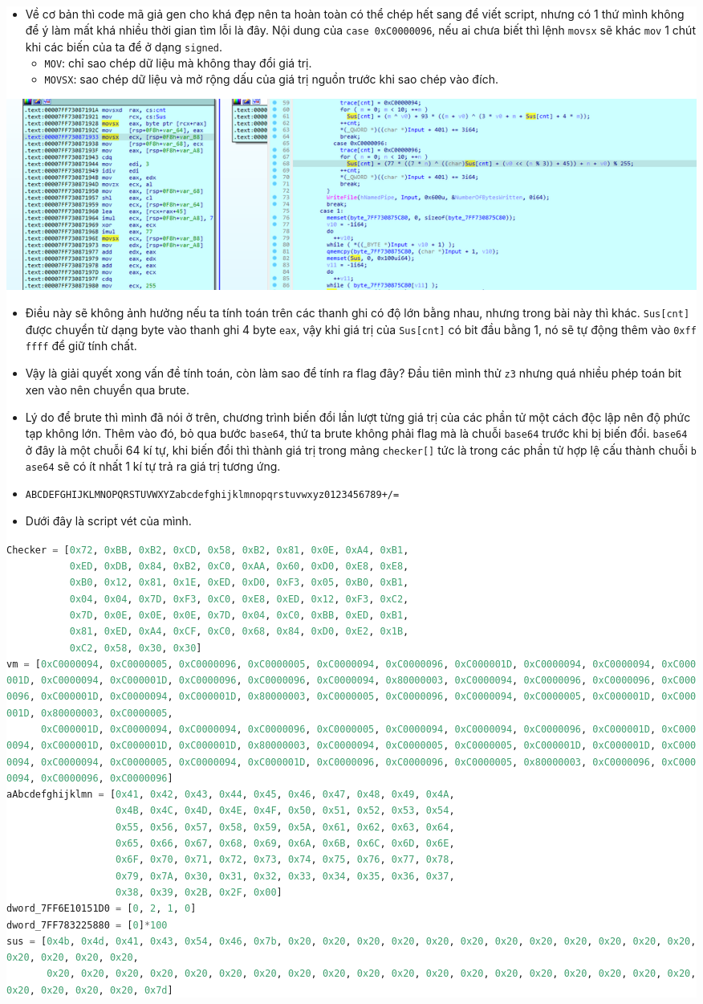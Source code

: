 - Về cơ bản thì code mã giả gen cho khá đẹp nên ta hoàn toàn có thể chép hết sang để viết script, nhưng có 1 thứ mình không để ý làm mất khá nhiều thời gian tìm lỗi là đây. Nội dung của `case 0xC0000096`, nếu ai chưa biết thì lệnh `movsx` sẽ khác `mov` 1 chút khi các biến của ta để ở dạng `signed`.
  - `MOV`: chỉ sao chép dữ liệu mà không thay đổi giá trị.
  - `MOVSX`: sao chép dữ liệu và mở rộng dấu của giá trị nguồn trước khi sao chép vào đích.

![alt text](_IMG/image-18.png)

- Điều này sẽ không ảnh hưởng nếu ta tính toán trên các thanh ghi có độ lớn bằng nhau, nhưng trong bài này thì khác. `Sus[cnt]` được chuyển từ dạng byte vào thanh ghi 4 byte `eax`, vậy khi giá trị của `Sus[cnt]` có bit đầu bằng 1, nó sẽ tự động thêm vào `0xffffff` để giữ tính chất.

- Vậy là giải quyết xong vấn đề tính toán, còn làm sao để tính ra flag đây? Đầu tiên mình thử `z3` nhưng quá nhiều phép toán bit xen vào nên chuyển qua brute.

- Lý do để brute thì mình đã nói ở trên, chương trình biến đổi lần lượt từng giá trị của các phần tử một cách độc lập nên độ phức tạp không lớn. Thêm vào đó, bỏ qua bước `base64`, thứ ta brute không phải flag mà là chuỗi `base64` trước khi bị biến đổi. `base64` ở đây là một chuỗi 64 kí tự, khi biến đổi thì thành giá trị trong mảng `checker[]` tức là trong các phần tử hợp lệ cấu thành chuỗi `base64` sẽ có ít nhất 1 kí tự trả ra giá trị tương ứng.

- `ABCDEFGHIJKLMNOPQRSTUVWXYZabcdefghijklmnopqrstuvwxyz0123456789+/=`

- Dưới đây là script vét của mình.

```python
Checker = [0x72, 0xBB, 0xB2, 0xCD, 0x58, 0xB2, 0x81, 0x0E, 0xA4, 0xB1,
           0xED, 0xDB, 0x84, 0xB2, 0xC0, 0xAA, 0x60, 0xD0, 0xE8, 0xE8,
           0xB0, 0x12, 0x81, 0x1E, 0xED, 0xD0, 0xF3, 0x05, 0xB0, 0xB1,
           0x04, 0x04, 0x7D, 0xF3, 0xC0, 0xE8, 0xED, 0x12, 0xF3, 0xC2,
           0x7D, 0x0E, 0x0E, 0x0E, 0x7D, 0x04, 0xC0, 0xBB, 0xED, 0xB1,
           0x81, 0xED, 0xA4, 0xCF, 0xC0, 0x68, 0x84, 0xD0, 0xE2, 0x1B,
           0xC2, 0x58, 0x30, 0x30]
vm = [0xC0000094, 0xC0000005, 0xC0000096, 0xC0000005, 0xC0000094, 0xC0000096, 0xC000001D, 0xC0000094, 0xC0000094, 0xC000001D, 0xC0000094, 0xC000001D, 0xC0000096, 0xC0000096, 0xC0000094, 0x80000003, 0xC0000094, 0xC0000096, 0xC0000096, 0xC0000096, 0xC000001D, 0xC0000094, 0xC000001D, 0x80000003, 0xC0000005, 0xC0000096, 0xC0000094, 0xC0000005, 0xC000001D, 0xC000001D, 0x80000003, 0xC0000005,
      0xC000001D, 0xC0000094, 0xC0000094, 0xC0000096, 0xC0000005, 0xC0000094, 0xC0000094, 0xC0000096, 0xC000001D, 0xC0000094, 0xC000001D, 0xC000001D, 0xC000001D, 0x80000003, 0xC0000094, 0xC0000005, 0xC0000005, 0xC000001D, 0xC000001D, 0xC0000094, 0xC0000094, 0xC0000005, 0xC0000094, 0xC000001D, 0xC0000096, 0xC0000096, 0xC0000005, 0x80000003, 0xC0000096, 0xC0000094, 0xC0000096, 0xC0000096]
aAbcdefghijklmn = [0x41, 0x42, 0x43, 0x44, 0x45, 0x46, 0x47, 0x48, 0x49, 0x4A,
                   0x4B, 0x4C, 0x4D, 0x4E, 0x4F, 0x50, 0x51, 0x52, 0x53, 0x54,
                   0x55, 0x56, 0x57, 0x58, 0x59, 0x5A, 0x61, 0x62, 0x63, 0x64,
                   0x65, 0x66, 0x67, 0x68, 0x69, 0x6A, 0x6B, 0x6C, 0x6D, 0x6E,
                   0x6F, 0x70, 0x71, 0x72, 0x73, 0x74, 0x75, 0x76, 0x77, 0x78,
                   0x79, 0x7A, 0x30, 0x31, 0x32, 0x33, 0x34, 0x35, 0x36, 0x37,
                   0x38, 0x39, 0x2B, 0x2F, 0x00]
dword_7FF6E10151D0 = [0, 2, 1, 0]
dword_7FF783225880 = [0]*100
sus = [0x4b, 0x4d, 0x41, 0x43, 0x54, 0x46, 0x7b, 0x20, 0x20, 0x20, 0x20, 0x20, 0x20, 0x20, 0x20, 0x20, 0x20, 0x20, 0x20, 0x20, 0x20, 0x20, 0x20,
       0x20, 0x20, 0x20, 0x20, 0x20, 0x20, 0x20, 0x20, 0x20, 0x20, 0x20, 0x20, 0x20, 0x20, 0x20, 0x20, 0x20, 0x20, 0x20, 0x20, 0x20, 0x20, 0x20, 0x7d]
```